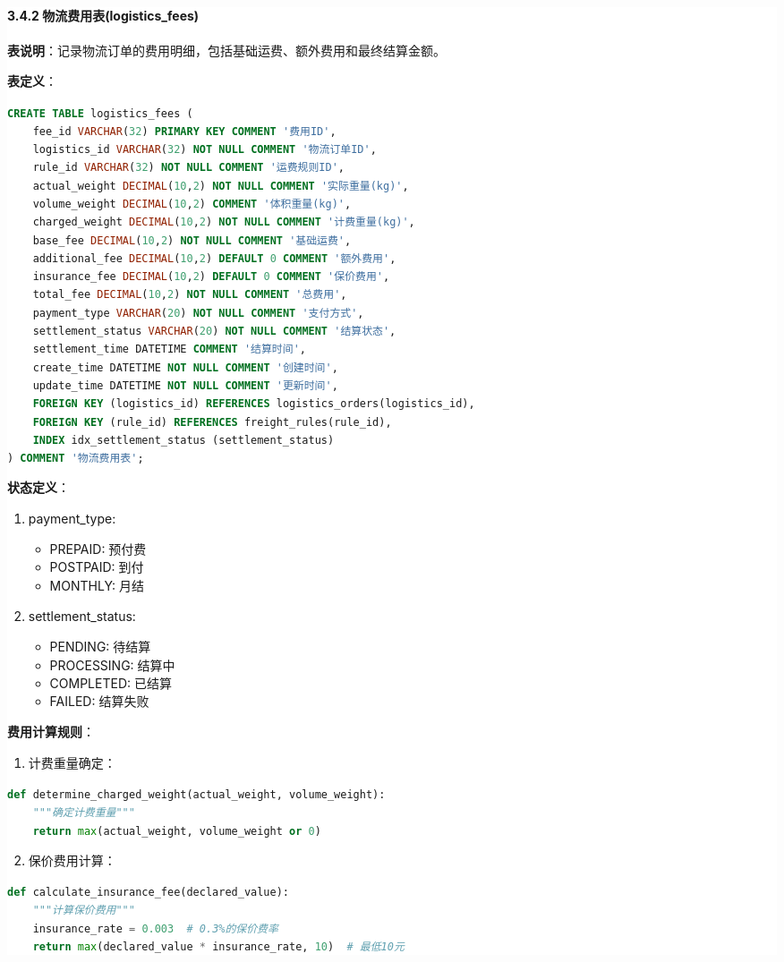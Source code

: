 #### 3.4.2 物流费用表(logistics_fees)

**表说明**：记录物流订单的费用明细，包括基础运费、额外费用和最终结算金额。

**表定义**：
```sql
CREATE TABLE logistics_fees (
    fee_id VARCHAR(32) PRIMARY KEY COMMENT '费用ID',
    logistics_id VARCHAR(32) NOT NULL COMMENT '物流订单ID',
    rule_id VARCHAR(32) NOT NULL COMMENT '运费规则ID',
    actual_weight DECIMAL(10,2) NOT NULL COMMENT '实际重量(kg)',
    volume_weight DECIMAL(10,2) COMMENT '体积重量(kg)',
    charged_weight DECIMAL(10,2) NOT NULL COMMENT '计费重量(kg)',
    base_fee DECIMAL(10,2) NOT NULL COMMENT '基础运费',
    additional_fee DECIMAL(10,2) DEFAULT 0 COMMENT '额外费用',
    insurance_fee DECIMAL(10,2) DEFAULT 0 COMMENT '保价费用',
    total_fee DECIMAL(10,2) NOT NULL COMMENT '总费用',
    payment_type VARCHAR(20) NOT NULL COMMENT '支付方式',
    settlement_status VARCHAR(20) NOT NULL COMMENT '结算状态',
    settlement_time DATETIME COMMENT '结算时间',
    create_time DATETIME NOT NULL COMMENT '创建时间',
    update_time DATETIME NOT NULL COMMENT '更新时间',
    FOREIGN KEY (logistics_id) REFERENCES logistics_orders(logistics_id),
    FOREIGN KEY (rule_id) REFERENCES freight_rules(rule_id),
    INDEX idx_settlement_status (settlement_status)
) COMMENT '物流费用表';
```

**状态定义**：
1. payment_type:
   - PREPAID: 预付费
   - POSTPAID: 到付
   - MONTHLY: 月结

2. settlement_status:
   - PENDING: 待结算
   - PROCESSING: 结算中
   - COMPLETED: 已结算
   - FAILED: 结算失败

**费用计算规则**：
1. 计费重量确定：
```python
def determine_charged_weight(actual_weight, volume_weight):
    """确定计费重量"""
    return max(actual_weight, volume_weight or 0)
```

2. 保价费用计算：
```python
def calculate_insurance_fee(declared_value):
    """计算保价费用"""
    insurance_rate = 0.003  # 0.3%的保价费率
    return max(declared_value * insurance_rate, 10)  # 最低10元
```
